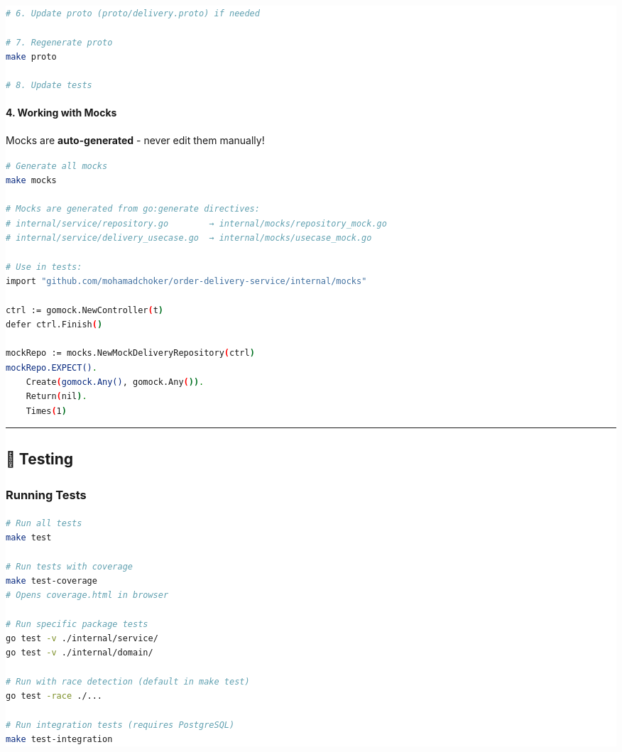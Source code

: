 ```bash
# 6. Update proto (proto/delivery.proto) if needed

# 7. Regenerate proto
make proto

# 8. Update tests
```

#### 4. Working with Mocks

Mocks are **auto-generated** - never edit them manually!

```bash
# Generate all mocks
make mocks

# Mocks are generated from go:generate directives:
# internal/service/repository.go        → internal/mocks/repository_mock.go
# internal/service/delivery_usecase.go  → internal/mocks/usecase_mock.go

# Use in tests:
import "github.com/mohamadchoker/order-delivery-service/internal/mocks"

ctrl := gomock.NewController(t)
defer ctrl.Finish()

mockRepo := mocks.NewMockDeliveryRepository(ctrl)
mockRepo.EXPECT().
    Create(gomock.Any(), gomock.Any()).
    Return(nil).
    Times(1)
```

---

## 🧪 Testing

### Running Tests

```bash
# Run all tests
make test

# Run tests with coverage
make test-coverage
# Opens coverage.html in browser

# Run specific package tests
go test -v ./internal/service/
go test -v ./internal/domain/

# Run with race detection (default in make test)
go test -race ./...

# Run integration tests (requires PostgreSQL)
make test-integration
```
